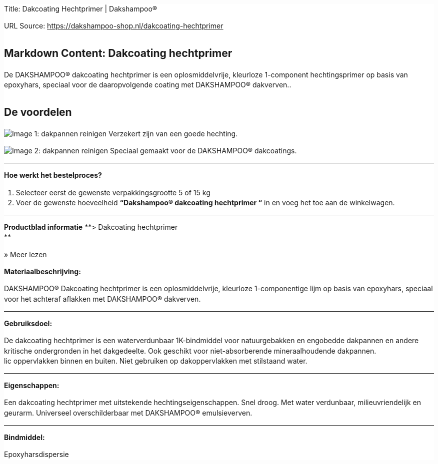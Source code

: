 Title: Dakcoating Hechtprimer | Dakshampoo®

URL Source: https://dakshampoo-shop.nl/dakcoating-hechtprimer

Markdown Content:
Dakcoating hechtprimer
----------------------

De DAKSHAMPOO® dakcoating hechtprimer is een oplosmiddelvrije, kleurloze 1-component hechtingsprimer op basis van epoxyhars, speciaal voor de daaropvolgende coating met DAKSHAMPOO® dakverven..

De voordelen
------------

![Image 1: dakpannen reinigen](https://www.dakshampoo-shop.nl/wp-content/uploads/2023/02/vinkje-dakshampoo-dakreiniging-gevelreiniging-terrasreiniging-grijs2.jpg) Verzekert zijn van een goede hechting.

![Image 2: dakpannen reinigen](https://www.dakshampoo-shop.nl/wp-content/uploads/2023/02/vinkje-dakshampoo-dakreiniging-gevelreiniging-terrasreiniging-grijs2.jpg) Speciaal gemaakt voor de DAKSHAMPOO® dakcoatings.

* * *

**Hoe werkt het bestelproces?**

1.  Selecteer eerst de gewenste verpakkingsgrootte 5 of 15 kg
2.  Voer de gewenste hoeveelheid **“Dakshampoo® dakcoating hechtprimer “** in en voeg het toe aan de winkelwagen.

* * *

**Productblad informatie** **\> Dakcoating hechtprimer  
**

» Meer lezen

**Materiaalbeschrijving:**

DAKSHAMPOO® Dakcoating hechtprimer is een oplosmiddelvrije, kleurloze 1-componentige lijm op basis van epoxyhars, speciaal voor het achteraf aflakken met DAKSHAMPOO® dakverven.

* * *

**Gebruiksdoel:**

De dakcoating hechtprimer is een waterverdunbaar 1K-bindmiddel voor natuurgebakken en engobedde dakpannen en andere kritische ondergronden in het dakgedeelte. Ook geschikt voor niet-absorberende mineraalhoudende dakpannen.  
lic oppervlakken binnen en buiten. Niet gebruiken op dakoppervlakken met stilstaand water.

* * *

**Eigenschappen:**

Een dakcoating hechtprimer met uitstekende hechtingseigenschappen. Snel droog. Met water verdunbaar, milieuvriendelijk en geurarm. Universeel overschilderbaar met DAKSHAMPOO® emulsieverven.

* * *

**Bindmiddel:**

Epoxyharsdispersie
